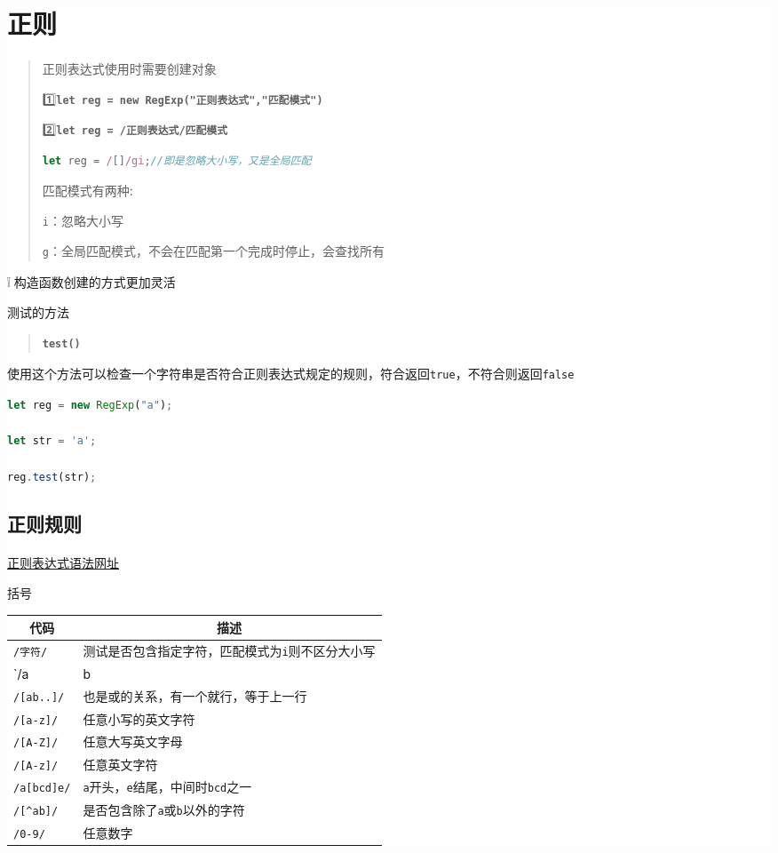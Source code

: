 

# 正则

> 正则表达式使用时需要创建对象
>
> :one:**`let reg = new RegExp("正则表达式","匹配模式")`**
>
> :two:**`let reg = /正则表达式/匹配模式`**
>
> ```js
> let reg = /[]/gi;//即是忽略大小写，又是全局匹配
> ```
>
> 匹配模式有两种:
>
> `i`：忽略大小写
>
> `g`：全局匹配模式，不会在匹配第一个完成时停止，会查找所有

 :grey_exclamation: 构造函数创建的方式更加灵活

测试的方法

>  **`test()`**

使用这个方法可以检查一个字符串是否符合正则表达式规定的规则，符合返回`true`，不符合则返回`false`

```js
let reg = new RegExp("a");

let str = 'a';

reg.test(str);
```



## 正则规则

[正则表达式语法网址](https://www.runoob.com/regexp/regexp-syntax.html    )

括号

| 代码            | 描述                                              |
| --------------- | ------------------------------------------------- |
| `/字符/ `       | 测试是否包含指定字符，匹配模式为`i`则不区分大小写 |
| `/a | b | .../` | 字符串中有`a`或者`b`，有一个就可以                |
| `/[ab..]/`      | 也是或的关系，有一个就行，等于上一行              |
| `/[a-z]/`       | 任意小写的英文字符                                |
| `/[A-Z]/`       | 任意大写英文字母                                  |
| `/[A-z]/`       | 任意英文字符                                      |
| `/a[bcd]e/`     | `a`开头，`e`结尾，中间时`bcd`之一                 |
| `/[^ab]/`       | 是否包含除了`a`或`b`以外的字符                    |
| `/0-9/`         | 任意数字                                          |
